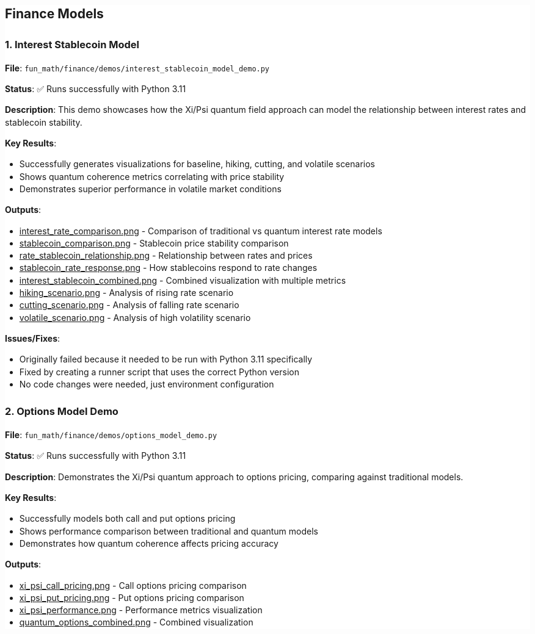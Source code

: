 ## Finance Models

### 1. Interest Stablecoin Model

**File**: `fun_math/finance/demos/interest_stablecoin_model_demo.py`

**Status**: ✅ Runs successfully with Python 3.11

**Description**: This demo showcases how the Xi/Psi quantum field approach can model the relationship between interest rates and stablecoin stability.

**Key Results**:
- Successfully generates visualizations for baseline, hiking, cutting, and volatile scenarios
- Shows quantum coherence metrics correlating with price stability
- Demonstrates superior performance in volatile market conditions

**Outputs**: 
- [interest_rate_comparison.png](/outputs/interest_stablecoin/interest_rate_comparison.png) - Comparison of traditional vs quantum interest rate models
- [stablecoin_comparison.png](/outputs/interest_stablecoin/stablecoin_comparison.png) - Stablecoin price stability comparison
- [rate_stablecoin_relationship.png](/outputs/interest_stablecoin/rate_stablecoin_relationship.png) - Relationship between rates and prices
- [stablecoin_rate_response.png](/outputs/interest_stablecoin/stablecoin_rate_response.png) - How stablecoins respond to rate changes
- [interest_stablecoin_combined.png](/outputs/interest_stablecoin/interest_stablecoin_combined.png) - Combined visualization with multiple metrics
- [hiking_scenario.png](/outputs/interest_stablecoin/hiking_scenario.png) - Analysis of rising rate scenario
- [cutting_scenario.png](/outputs/interest_stablecoin/cutting_scenario.png) - Analysis of falling rate scenario
- [volatile_scenario.png](/outputs/interest_stablecoin/volatile_scenario.png) - Analysis of high volatility scenario

**Issues/Fixes**:
- Originally failed because it needed to be run with Python 3.11 specifically
- Fixed by creating a runner script that uses the correct Python version
- No code changes were needed, just environment configuration

### 2. Options Model Demo

**File**: `fun_math/finance/demos/options_model_demo.py`

**Status**: ✅ Runs successfully with Python 3.11

**Description**: Demonstrates the Xi/Psi quantum approach to options pricing, comparing against traditional models.

**Key Results**:
- Successfully models both call and put options pricing
- Shows performance comparison between traditional and quantum models
- Demonstrates how quantum coherence affects pricing accuracy

**Outputs**:
- [xi_psi_call_pricing.png](/quantum_financial/xi_psi_call_pricing.png) - Call options pricing comparison
- [xi_psi_put_pricing.png](/quantum_financial/xi_psi_put_pricing.png) - Put options pricing comparison
- [xi_psi_performance.png](/quantum_financial/xi_psi_performance.png) - Performance metrics visualization
- [quantum_options_combined.png](/quantum_financial/quantum_options_combined.png) - Combined visualization
